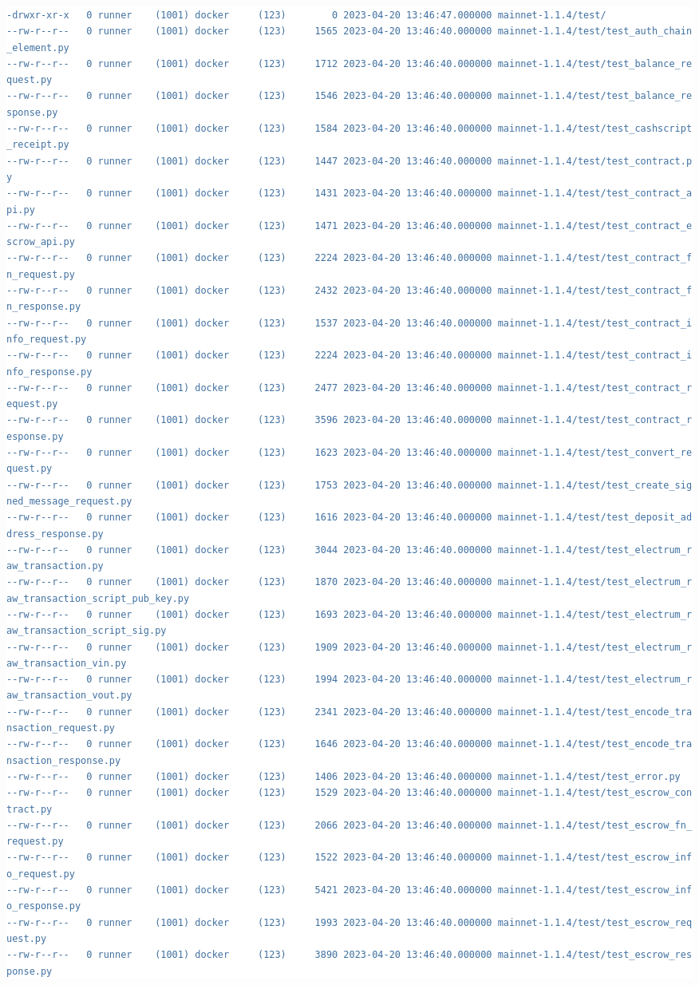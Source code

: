 ```diff
-drwxr-xr-x   0 runner    (1001) docker     (123)        0 2023-04-20 13:46:47.000000 mainnet-1.1.4/test/
--rw-r--r--   0 runner    (1001) docker     (123)     1565 2023-04-20 13:46:40.000000 mainnet-1.1.4/test/test_auth_chain_element.py
--rw-r--r--   0 runner    (1001) docker     (123)     1712 2023-04-20 13:46:40.000000 mainnet-1.1.4/test/test_balance_request.py
--rw-r--r--   0 runner    (1001) docker     (123)     1546 2023-04-20 13:46:40.000000 mainnet-1.1.4/test/test_balance_response.py
--rw-r--r--   0 runner    (1001) docker     (123)     1584 2023-04-20 13:46:40.000000 mainnet-1.1.4/test/test_cashscript_receipt.py
--rw-r--r--   0 runner    (1001) docker     (123)     1447 2023-04-20 13:46:40.000000 mainnet-1.1.4/test/test_contract.py
--rw-r--r--   0 runner    (1001) docker     (123)     1431 2023-04-20 13:46:40.000000 mainnet-1.1.4/test/test_contract_api.py
--rw-r--r--   0 runner    (1001) docker     (123)     1471 2023-04-20 13:46:40.000000 mainnet-1.1.4/test/test_contract_escrow_api.py
--rw-r--r--   0 runner    (1001) docker     (123)     2224 2023-04-20 13:46:40.000000 mainnet-1.1.4/test/test_contract_fn_request.py
--rw-r--r--   0 runner    (1001) docker     (123)     2432 2023-04-20 13:46:40.000000 mainnet-1.1.4/test/test_contract_fn_response.py
--rw-r--r--   0 runner    (1001) docker     (123)     1537 2023-04-20 13:46:40.000000 mainnet-1.1.4/test/test_contract_info_request.py
--rw-r--r--   0 runner    (1001) docker     (123)     2224 2023-04-20 13:46:40.000000 mainnet-1.1.4/test/test_contract_info_response.py
--rw-r--r--   0 runner    (1001) docker     (123)     2477 2023-04-20 13:46:40.000000 mainnet-1.1.4/test/test_contract_request.py
--rw-r--r--   0 runner    (1001) docker     (123)     3596 2023-04-20 13:46:40.000000 mainnet-1.1.4/test/test_contract_response.py
--rw-r--r--   0 runner    (1001) docker     (123)     1623 2023-04-20 13:46:40.000000 mainnet-1.1.4/test/test_convert_request.py
--rw-r--r--   0 runner    (1001) docker     (123)     1753 2023-04-20 13:46:40.000000 mainnet-1.1.4/test/test_create_signed_message_request.py
--rw-r--r--   0 runner    (1001) docker     (123)     1616 2023-04-20 13:46:40.000000 mainnet-1.1.4/test/test_deposit_address_response.py
--rw-r--r--   0 runner    (1001) docker     (123)     3044 2023-04-20 13:46:40.000000 mainnet-1.1.4/test/test_electrum_raw_transaction.py
--rw-r--r--   0 runner    (1001) docker     (123)     1870 2023-04-20 13:46:40.000000 mainnet-1.1.4/test/test_electrum_raw_transaction_script_pub_key.py
--rw-r--r--   0 runner    (1001) docker     (123)     1693 2023-04-20 13:46:40.000000 mainnet-1.1.4/test/test_electrum_raw_transaction_script_sig.py
--rw-r--r--   0 runner    (1001) docker     (123)     1909 2023-04-20 13:46:40.000000 mainnet-1.1.4/test/test_electrum_raw_transaction_vin.py
--rw-r--r--   0 runner    (1001) docker     (123)     1994 2023-04-20 13:46:40.000000 mainnet-1.1.4/test/test_electrum_raw_transaction_vout.py
--rw-r--r--   0 runner    (1001) docker     (123)     2341 2023-04-20 13:46:40.000000 mainnet-1.1.4/test/test_encode_transaction_request.py
--rw-r--r--   0 runner    (1001) docker     (123)     1646 2023-04-20 13:46:40.000000 mainnet-1.1.4/test/test_encode_transaction_response.py
--rw-r--r--   0 runner    (1001) docker     (123)     1406 2023-04-20 13:46:40.000000 mainnet-1.1.4/test/test_error.py
--rw-r--r--   0 runner    (1001) docker     (123)     1529 2023-04-20 13:46:40.000000 mainnet-1.1.4/test/test_escrow_contract.py
--rw-r--r--   0 runner    (1001) docker     (123)     2066 2023-04-20 13:46:40.000000 mainnet-1.1.4/test/test_escrow_fn_request.py
--rw-r--r--   0 runner    (1001) docker     (123)     1522 2023-04-20 13:46:40.000000 mainnet-1.1.4/test/test_escrow_info_request.py
--rw-r--r--   0 runner    (1001) docker     (123)     5421 2023-04-20 13:46:40.000000 mainnet-1.1.4/test/test_escrow_info_response.py
--rw-r--r--   0 runner    (1001) docker     (123)     1993 2023-04-20 13:46:40.000000 mainnet-1.1.4/test/test_escrow_request.py
--rw-r--r--   0 runner    (1001) docker     (123)     3890 2023-04-20 13:46:40.000000 mainnet-1.1.4/test/test_escrow_response.py
```